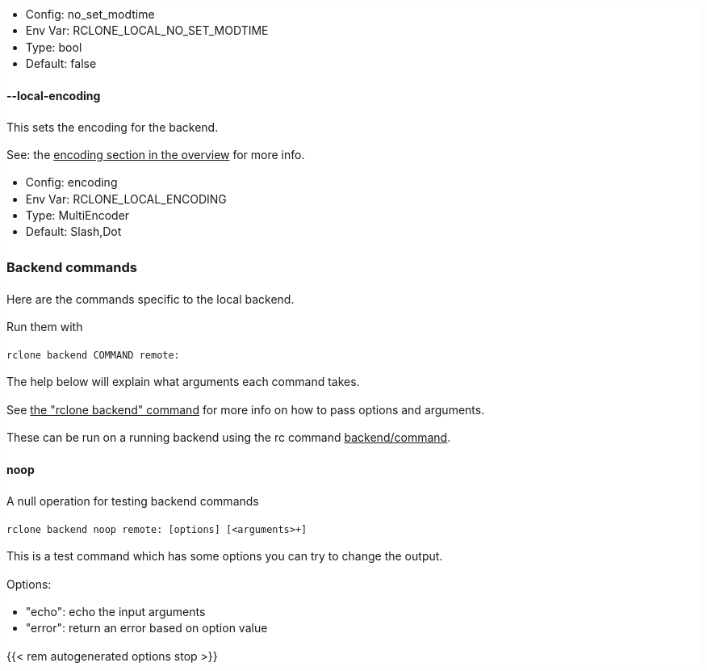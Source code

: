 - Config:      no_set_modtime
- Env Var:     RCLONE_LOCAL_NO_SET_MODTIME
- Type:        bool
- Default:     false

#### --local-encoding

This sets the encoding for the backend.

See: the [encoding section in the overview](/overview/#encoding) for more info.

- Config:      encoding
- Env Var:     RCLONE_LOCAL_ENCODING
- Type:        MultiEncoder
- Default:     Slash,Dot

### Backend commands

Here are the commands specific to the local backend.

Run them with

    rclone backend COMMAND remote:

The help below will explain what arguments each command takes.

See [the "rclone backend" command](/commands/rclone_backend/) for more
info on how to pass options and arguments.

These can be run on a running backend using the rc command
[backend/command](/rc/#backend/command).

#### noop

A null operation for testing backend commands

    rclone backend noop remote: [options] [<arguments>+]

This is a test command which has some options
you can try to change the output.

Options:

- "echo": echo the input arguments
- "error": return an error based on option value

{{< rem autogenerated options stop >}}
